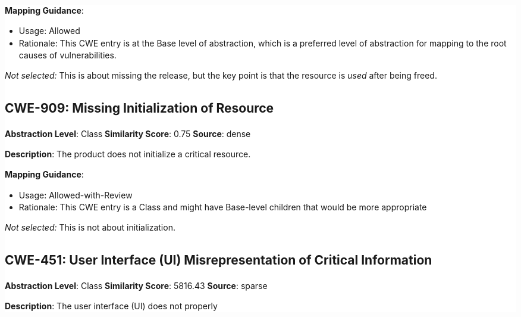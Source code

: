 **Mapping Guidance**:
- Usage: Allowed
- Rationale: This CWE entry is at the Base level of abstraction, which is a preferred level of abstraction for mapping to the root causes of vulnerabilities.

*Not selected:* This is about missing the release, but the key point is that the resource is *used* after being freed.

## CWE-909: Missing Initialization of Resource
**Abstraction Level**: Class
**Similarity Score**: 0.75
**Source**: dense

**Description**:
The product does not initialize a critical resource.

**Mapping Guidance**:
- Usage: Allowed-with-Review
- Rationale: This CWE entry is a Class and might have Base-level children that would be more appropriate

*Not selected:* This is not about initialization.

## CWE-451: User Interface (UI) Misrepresentation of Critical Information
**Abstraction Level**: Class
**Similarity Score**: 5816.43
**Source**: sparse

**Description**:
The user interface (UI) does not properly